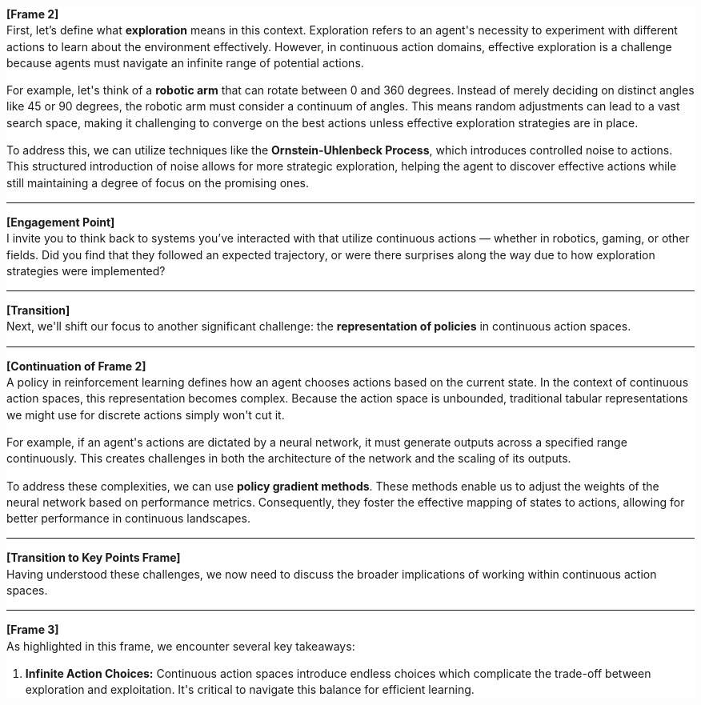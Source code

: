 **[Frame 2]**  
First, let’s define what **exploration** means in this context. Exploration refers to an agent's necessity to experiment with different actions to learn about the environment effectively. However, in continuous action domains, effective exploration is a challenge because agents must navigate an infinite range of potential actions. 

For example, let's think of a **robotic arm** that can rotate between 0 and 360 degrees. Instead of merely deciding on distinct angles like 45 or 90 degrees, the robotic arm must consider a continuum of angles. This means random adjustments can lead to a vast search space, making it challenging to converge on the best actions unless effective exploration strategies are in place.

To address this, we can utilize techniques like the **Ornstein-Uhlenbeck Process**, which introduces controlled noise to actions. This structured introduction of noise allows for more strategic exploration, helping the agent to discover effective actions while still maintaining a degree of focus on the promising ones.

---

**[Engagement Point]**  
I invite you to think back to systems you’ve interacted with that utilize continuous actions — whether in robotics, gaming, or other fields. Did you find that they followed an expected trajectory, or were there surprises along the way due to how exploration strategies were implemented?

---

**[Transition]**  
Next, we'll shift our focus to another significant challenge: the **representation of policies** in continuous action spaces.

---

**[Continuation of Frame 2]**  
A policy in reinforcement learning defines how an agent chooses actions based on the current state. In the context of continuous action spaces, this representation becomes complex. Because the action space is unbounded, traditional tabular representations we might use for discrete actions simply won't cut it.

For example, if an agent's actions are dictated by a neural network, it must generate outputs across a specified range continuously. This creates challenges in both the architecture of the network and the scaling of its outputs. 

To address these complexities, we can use **policy gradient methods**. These methods enable us to adjust the weights of the neural network based on performance metrics. Consequently, they foster the effective mapping of states to actions, allowing for better performance in continuous landscapes.

---

**[Transition to Key Points Frame]**  
Having understood these challenges, we now need to discuss the broader implications of working within continuous action spaces.

---

**[Frame 3]**  
As highlighted in this frame, we encounter several key takeaways:

1. **Infinite Action Choices:** Continuous action spaces introduce endless choices which complicate the trade-off between exploration and exploitation. It's critical to navigate this balance for efficient learning.
   